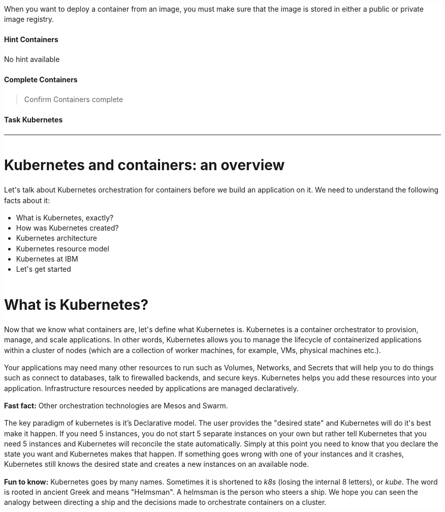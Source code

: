 When you want to deploy a container from an image, you must make sure that the image is stored in either a public or private image registry.

#### Hint Containers

No hint available


#### Complete Containers

> Confirm Containers complete




#### Task Kubernetes

----


# Kubernetes and containers: an overview

Let's talk about Kubernetes orchestration for containers before we build an application on it. We need to understand the following facts about it:

* What is Kubernetes, exactly?
* How was Kubernetes created?
* Kubernetes architecture
* Kubernetes resource model
* Kubernetes at IBM
* Let's get started

# What is Kubernetes?

Now that we know what containers are, let's define what Kubernetes is. Kubernetes is a container orchestrator to provision, manage, and scale applications. In other words, Kubernetes allows you to manage the lifecycle of containerized applications within a cluster of nodes (which are a collection of worker machines, for example, VMs, physical machines etc.).

Your applications may need many other resources to run such as Volumes, Networks,  and Secrets that will help you to do things such as connect to databases, talk to firewalled backends, and secure keys. Kubernetes helps you add these resources into your application. Infrastructure resources needed by applications are managed declaratively.

**Fast fact:** Other orchestration technologies are Mesos and Swarm.  

The key paradigm of kubernetes is it’s Declarative model. The user provides the "desired state" and Kubernetes will do it's best make it happen. If you need 5 instances, you do not start 5 separate instances on your own but rather tell Kubernetes that you need 5 instances and Kubernetes will reconcile the state automatically. Simply at this point you need to know that you declare the state you want and Kubernetes makes that happen. If something goes wrong with one of your instances and it crashes, Kubernetes still knows the desired state and creates a new instances on an available node.

**Fun to know:** Kubernetes goes by many names. Sometimes it is shortened to _k8s_ (losing the internal 8 letters), or _kube_. The word is rooted in ancient Greek and means "Helmsman". A helmsman is the person who steers a ship. We hope you can seen the analogy between directing a ship and the decisions made to orchestrate containers on a cluster.
